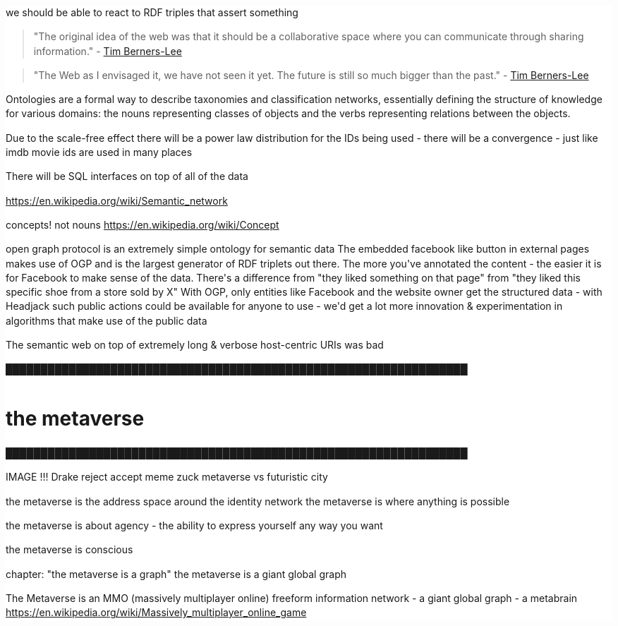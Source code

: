we should be able to react to RDF triples that assert something

> "The original idea of the web was that it should be a collaborative space where you can communicate through sharing information." - [Tim Berners-Lee](https://www.azquotes.com/quote/171766)

> "The Web as I envisaged it, we have not seen it yet. The future is still so much bigger than the past." - [Tim Berners-Lee](https://www.azquotes.com/quote/171768)

Ontologies are a formal way to describe taxonomies and classification networks, essentially defining the structure of knowledge for various domains: the nouns representing classes of objects and the verbs representing relations between the objects.

Due to the scale-free effect there will be a power law distribution for the IDs being used - there will be a convergence - just like imdb movie ids are used in many places


There will be SQL interfaces on top of all of the data

https://en.wikipedia.org/wiki/Semantic_network

concepts! not nouns
https://en.wikipedia.org/wiki/Concept


open graph protocol is an extremely simple ontology for semantic data
The embedded facebook like button in external pages makes use of OGP and is the largest generator of RDF triplets out there. The more you've annotated the content - the easier it is for Facebook to make sense of the data.
There's a difference from "they liked something on that page" from "they liked this specific shoe from a store sold by X"
With OGP, only entities like Facebook and the website owner get the structured data - with Headjack such public actions could be available for anyone to use - we'd get a lot more innovation & experimentation in algorithms that make use of the public data

The semantic web on top of extremely long & verbose host-centric URIs was bad

██████████████████████████████████████████████████████████████████
# the metaverse
██████████████████████████████████████████████████████████████████

IMAGE !!!
Drake reject accept meme zuck metaverse vs futuristic city


the metaverse is the address space around the identity network
the metaverse is where anything is possible

the metaverse is about agency - the ability to express yourself any way you want

the metaverse is conscious

chapter: "the metaverse is a graph"
the metaverse is a giant global graph

The Metaverse is an MMO (massively multiplayer online) freeform information network - a giant global graph - a metabrain
https://en.wikipedia.org/wiki/Massively_multiplayer_online_game
